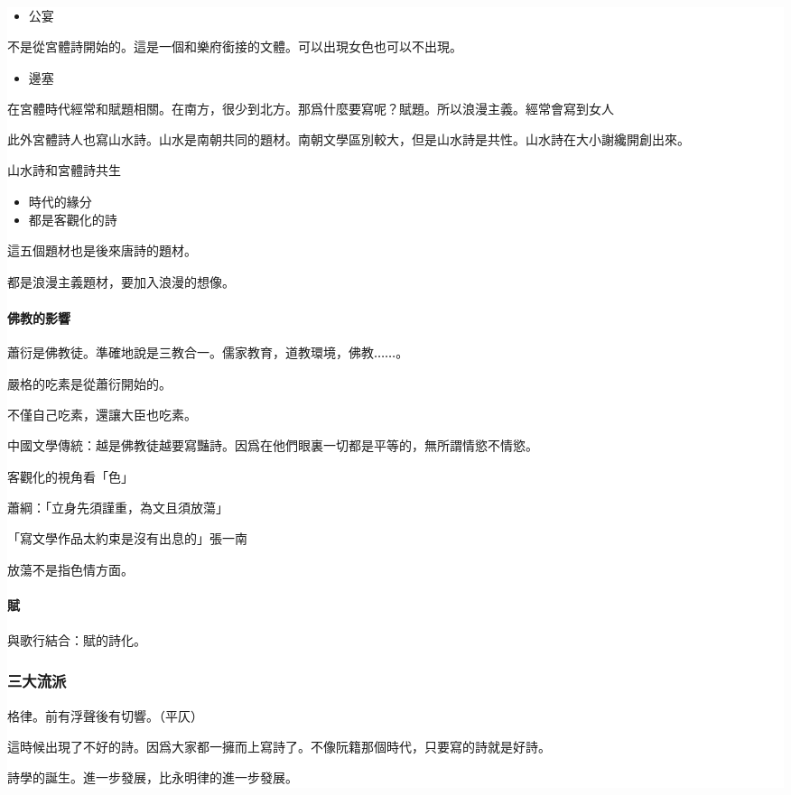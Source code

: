 - 公宴

不是從宮體詩開始的。這是一個和樂府銜接的文體。可以出現女色也可以不出現。

- 邊塞

在宮體時代經常和賦題相關。在南方，很少到北方。那爲什麼要寫呢？賦題。所以浪漫主義。經常會寫到女人



此外宮體詩人也寫山水詩。山水是南朝共同的題材。南朝文學區別較大，但是山水詩是共性。山水詩在大小謝纔開創出來。



山水詩和宮體詩共生

- 時代的緣分
- 都是客觀化的詩



這五個題材也是後來唐詩的題材。

都是浪漫主義題材，要加入浪漫的想像。



#### 佛教的影響

蕭衍是佛教徒。準確地說是三教合一。儒家教育，道教環境，佛教……。

嚴格的吃素是從蕭衍開始的。

不僅自己吃素，還讓大臣也吃素。



中國文學傳統：越是佛教徒越要寫豔詩。因爲在他們眼裏一切都是平等的，無所謂情慾不情慾。

客觀化的視角看「色」



蕭綱：「立身先須謹重，為文且須放蕩」

「寫文學作品太約束是沒有出息的」張一南



放蕩不是指色情方面。



#### 賦

與歌行結合：賦的詩化。



### 三大流派

格律。前有浮聲後有切響。（平仄）



這時候出現了不好的詩。因爲大家都一擁而上寫詩了。不像阮籍那個時代，只要寫的詩就是好詩。

詩學的誕生。進一步發展，比永明律的進一步發展。
